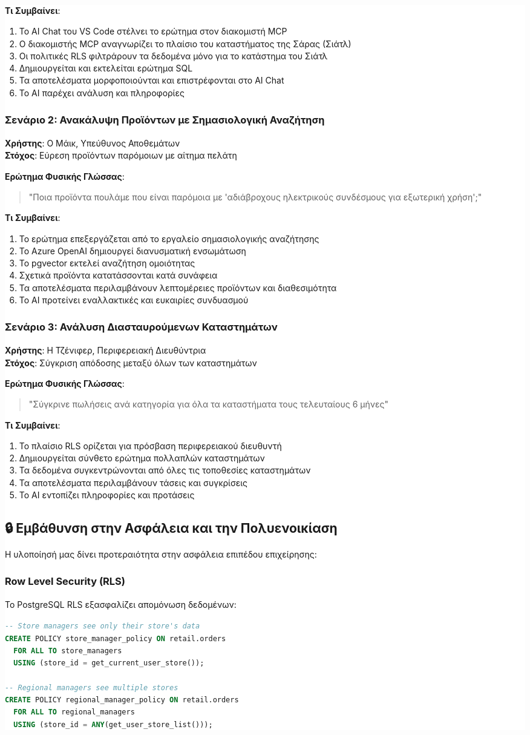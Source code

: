 **Τι Συμβαίνει**:
1. Το AI Chat του VS Code στέλνει το ερώτημα στον διακομιστή MCP
2. Ο διακομιστής MCP αναγνωρίζει το πλαίσιο του καταστήματος της Σάρας (Σιάτλ)
3. Οι πολιτικές RLS φιλτράρουν τα δεδομένα μόνο για το κατάστημα του Σιάτλ
4. Δημιουργείται και εκτελείται ερώτημα SQL
5. Τα αποτελέσματα μορφοποιούνται και επιστρέφονται στο AI Chat
6. Το AI παρέχει ανάλυση και πληροφορίες

### Σενάριο 2: Ανακάλυψη Προϊόντων με Σημασιολογική Αναζήτηση

**Χρήστης**: Ο Μάικ, Υπεύθυνος Αποθεμάτων  
**Στόχος**: Εύρεση προϊόντων παρόμοιων με αίτημα πελάτη

**Ερώτημα Φυσικής Γλώσσας**:
> "Ποια προϊόντα πουλάμε που είναι παρόμοια με 'αδιάβροχους ηλεκτρικούς συνδέσμους για εξωτερική χρήση';"

**Τι Συμβαίνει**:
1. Το ερώτημα επεξεργάζεται από το εργαλείο σημασιολογικής αναζήτησης
2. Το Azure OpenAI δημιουργεί διανυσματική ενσωμάτωση
3. Το pgvector εκτελεί αναζήτηση ομοιότητας
4. Σχετικά προϊόντα κατατάσσονται κατά συνάφεια
5. Τα αποτελέσματα περιλαμβάνουν λεπτομέρειες προϊόντων και διαθεσιμότητα
6. Το AI προτείνει εναλλακτικές και ευκαιρίες συνδυασμού

### Σενάριο 3: Ανάλυση Διασταυρούμενων Καταστημάτων

**Χρήστης**: Η Τζένιφερ, Περιφερειακή Διευθύντρια  
**Στόχος**: Σύγκριση απόδοσης μεταξύ όλων των καταστημάτων

**Ερώτημα Φυσικής Γλώσσας**:
> "Σύγκρινε πωλήσεις ανά κατηγορία για όλα τα καταστήματα τους τελευταίους 6 μήνες"

**Τι Συμβαίνει**:
1. Το πλαίσιο RLS ορίζεται για πρόσβαση περιφερειακού διευθυντή
2. Δημιουργείται σύνθετο ερώτημα πολλαπλών καταστημάτων
3. Τα δεδομένα συγκεντρώνονται από όλες τις τοποθεσίες καταστημάτων
4. Τα αποτελέσματα περιλαμβάνουν τάσεις και συγκρίσεις
5. Το AI εντοπίζει πληροφορίες και προτάσεις

## 🔒 Εμβάθυνση στην Ασφάλεια και την Πολυενοικίαση

Η υλοποίησή μας δίνει προτεραιότητα στην ασφάλεια επιπέδου επιχείρησης:

### Row Level Security (RLS)

Το PostgreSQL RLS εξασφαλίζει απομόνωση δεδομένων:

```sql
-- Store managers see only their store's data
CREATE POLICY store_manager_policy ON retail.orders
  FOR ALL TO store_managers
  USING (store_id = get_current_user_store());

-- Regional managers see multiple stores
CREATE POLICY regional_manager_policy ON retail.orders
  FOR ALL TO regional_managers
  USING (store_id = ANY(get_user_store_list()));
```
